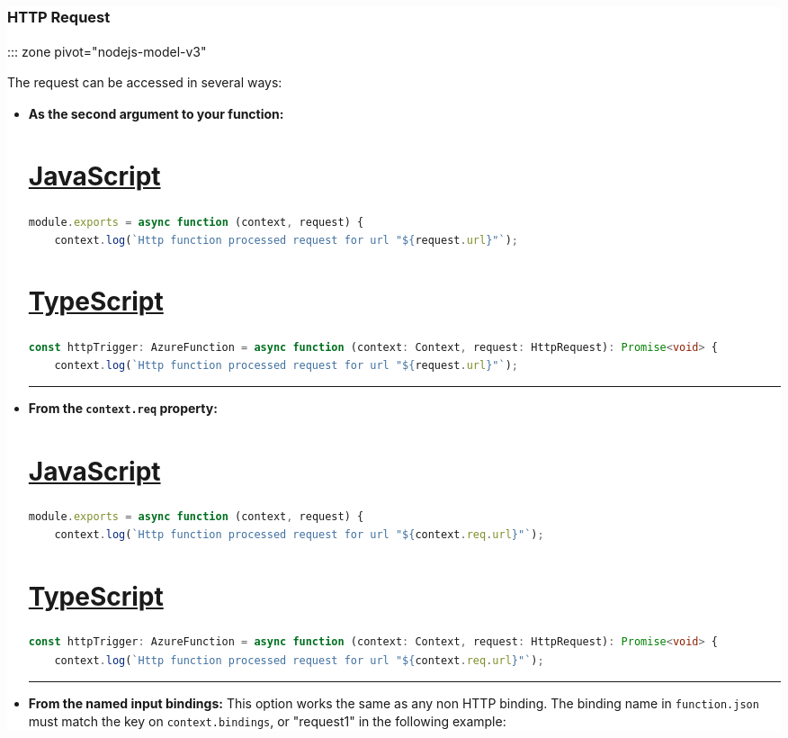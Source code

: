 <a name="request-object"></a>
<a name="accessing-the-request-and-response"></a>

### HTTP Request

::: zone pivot="nodejs-model-v3"

The request can be accessed in several ways:

- **As the second argument to your function:**

    # [JavaScript](#tab/javascript)

    ```javascript
    module.exports = async function (context, request) {
        context.log(`Http function processed request for url "${request.url}"`);
    ```

    # [TypeScript](#tab/typescript)

    ```typescript
    const httpTrigger: AzureFunction = async function (context: Context, request: HttpRequest): Promise<void> {
        context.log(`Http function processed request for url "${request.url}"`);
    ```

    ---

- **From the `context.req` property:**

    # [JavaScript](#tab/javascript)

    ```javascript
    module.exports = async function (context, request) {
        context.log(`Http function processed request for url "${context.req.url}"`);
    ```

    # [TypeScript](#tab/typescript)

    ```typescript
    const httpTrigger: AzureFunction = async function (context: Context, request: HttpRequest): Promise<void> {
        context.log(`Http function processed request for url "${context.req.url}"`);
    ```

    ---

- **From the named input bindings:** This option works the same as any non HTTP binding. The binding name in `function.json` must match the key on `context.bindings`, or "request1" in the following example:

